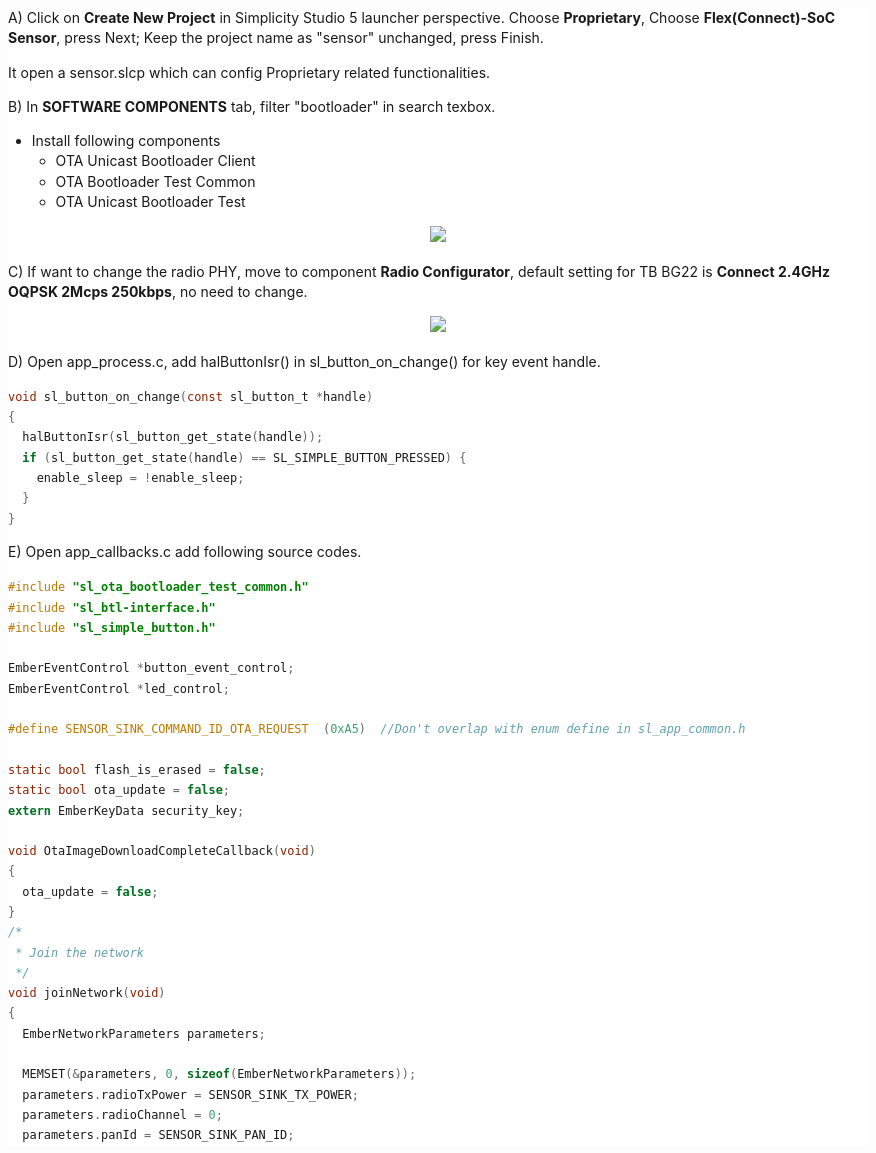 A) Click on **Create New Project** in Simplicity Studio 5 launcher perspective. Choose **Proprietary**, Choose **Flex(Connect)-SoC Sensor**, press Next; Keep the project name as "sensor" unchanged, press Finish.  

It open a sensor.slcp which can config Proprietary related functionalities. 

B) In **SOFTWARE COMPONENTS** tab, filter "bootloader" in search texbox.  
* Install following components  
  * OTA Unicast Bootloader Client  
  * OTA Bootloader Test Common  
  * OTA Unicast Bootloader Test   

<div align="center">
  <img src="https://markding.github.io/doc4zhihu/data/files/CM-IoT-OTA-Update/pr-otaClient-btl-install.png">
</div> 

C) If want to change the radio PHY, move to component **Radio Configurator**, default setting for TB BG22 is **Connect 2.4GHz OQPSK 2Mcps 250kbps**, no need to change.   

<div align="center">
  <img src="https://markding.github.io/doc4zhihu/data/files/CM-IoT-OTA-Update/pr-radio-configurator.png">
</div> 

D) Open app_process.c, add halButtonIsr() in sl_button_on_change() for key event handle.

```C
void sl_button_on_change(const sl_button_t *handle)  
{
  halButtonIsr(sl_button_get_state(handle));
  if (sl_button_get_state(handle) == SL_SIMPLE_BUTTON_PRESSED) {
    enable_sleep = !enable_sleep;
  }
}
```
E) Open app_callbacks.c add following source codes.

```C
#include "sl_ota_bootloader_test_common.h"
#include "sl_btl-interface.h"
#include "sl_simple_button.h"

EmberEventControl *button_event_control;  
EmberEventControl *led_control;  

#define SENSOR_SINK_COMMAND_ID_OTA_REQUEST  (0xA5)  //Don't overlap with enum define in sl_app_common.h

static bool flash_is_erased = false;
static bool ota_update = false;
extern EmberKeyData security_key;

void OtaImageDownloadCompleteCallback(void)
{
  ota_update = false;
}
/*  
 * Join the network  
 */  
void joinNetwork(void)
{
  EmberNetworkParameters parameters;

  MEMSET(&parameters, 0, sizeof(EmberNetworkParameters));
  parameters.radioTxPower = SENSOR_SINK_TX_POWER;
  parameters.radioChannel = 0;
  parameters.panId = SENSOR_SINK_PAN_ID;

```